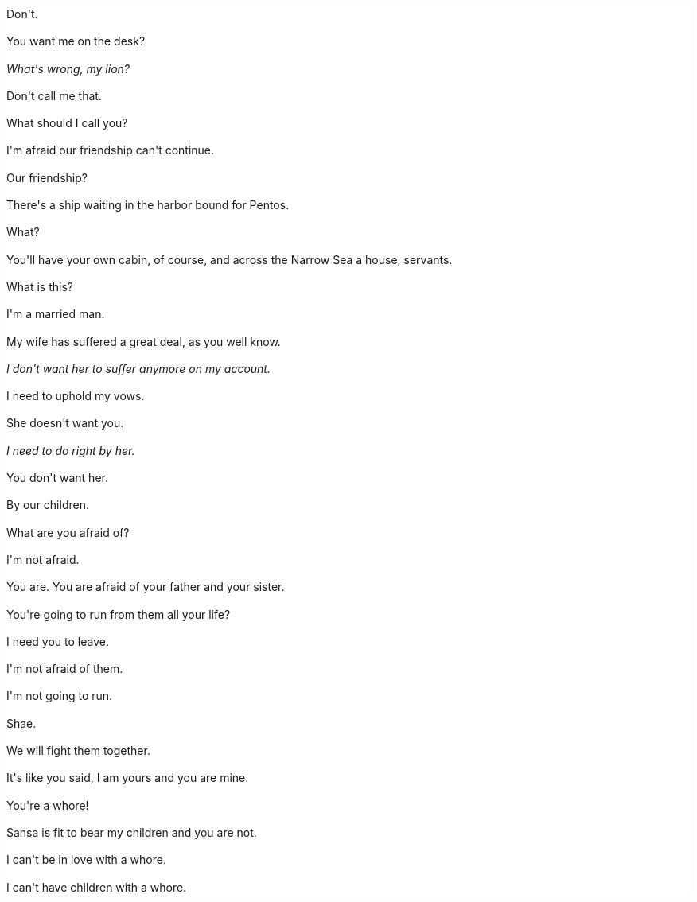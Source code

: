 Don't.

You want me on the desk?

_What's wrong, my lion?_

Don't call me that.

What should I call you?

I'm afraid our friendship can't continue.

Our friendship?

There's a ship waiting in the harbor bound for Pentos.

What?

You'll have your own cabin, of course, and across the Narrow Sea a house, servants.

What is this?

I'm a married man.

My wife has suffered a great deal, as you well know.

_I don't want her to suffer anymore on my account._

I need to uphold my vows.

She doesn't want you.

_I need to do right by her._

You don't want her.

By our children.

What are you afraid of?

I'm not afraid.

You are. You are afraid of your father and your sister.

You're going to run from them all your life?

I need you to leave.

I'm not afraid of them.

I'm not going to run.

Shae.

We will fight them together.

It's like you said, I am yours and you are mine.

You're a whore!

Sansa is fit to bear my children and you are not.

I can't be in love with a whore.

I can't have children with a whore.

